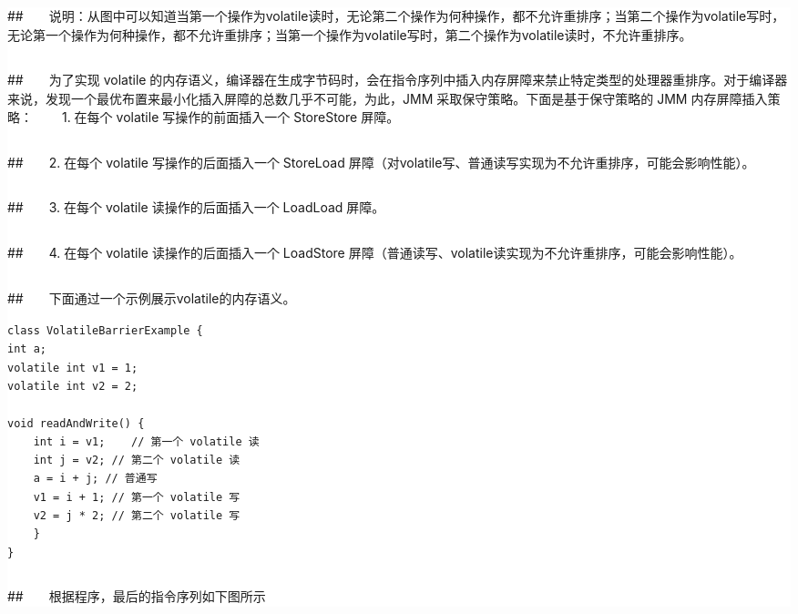 
##
##　　说明：从图中可以知道当第一个操作为volatile读时，无论第二个操作为何种操作，都不允许重排序；当第二个操作为volatile写时，无论第一个操作为何种操作，都不允许重排序；当第一个操作为volatile写时，第二个操作为volatile读时，不允许重排序。


##
##　　为了实现 volatile 的内存语义，编译器在生成字节码时，会在指令序列中插入内存屏障来禁止特定类型的处理器重排序。对于编译器来说，发现一个最优布置来最小化插入屏障的总数几乎不可能，为此，JMM 采取保守策略。下面是基于保守策略的 JMM 内存屏障插入策略：
　　1. 在每个 volatile 写操作的前面插入一个 StoreStore 屏障。



##
##　　2. 在每个 volatile 写操作的后面插入一个 StoreLoad 屏障（对volatile写、普通读写实现为不允许重排序，可能会影响性能）。


##
##　　3. 在每个 volatile 读操作的后面插入一个 LoadLoad 屏障。


##
##　　4. 在每个 volatile 读操作的后面插入一个 LoadStore 屏障（普通读写、volatile读实现为不允许重排序，可能会影响性能）。



##
##　　下面通过一个示例展示volatile的内存语义。　　

	class VolatileBarrierExample { 
    int a;
    volatile int v1 = 1;
    volatile int v2 = 2;

    void readAndWrite() {
        int i = v1;    // 第一个 volatile 读
        int j = v2; // 第二个 volatile 读
        a = i + j; // 普通写
        v1 = i + 1; // 第一个 volatile 写
        v2 = j * 2; // 第二个 volatile 写
    	}
	}





##
##　　根据程序，最后的指令序列如下图所示
